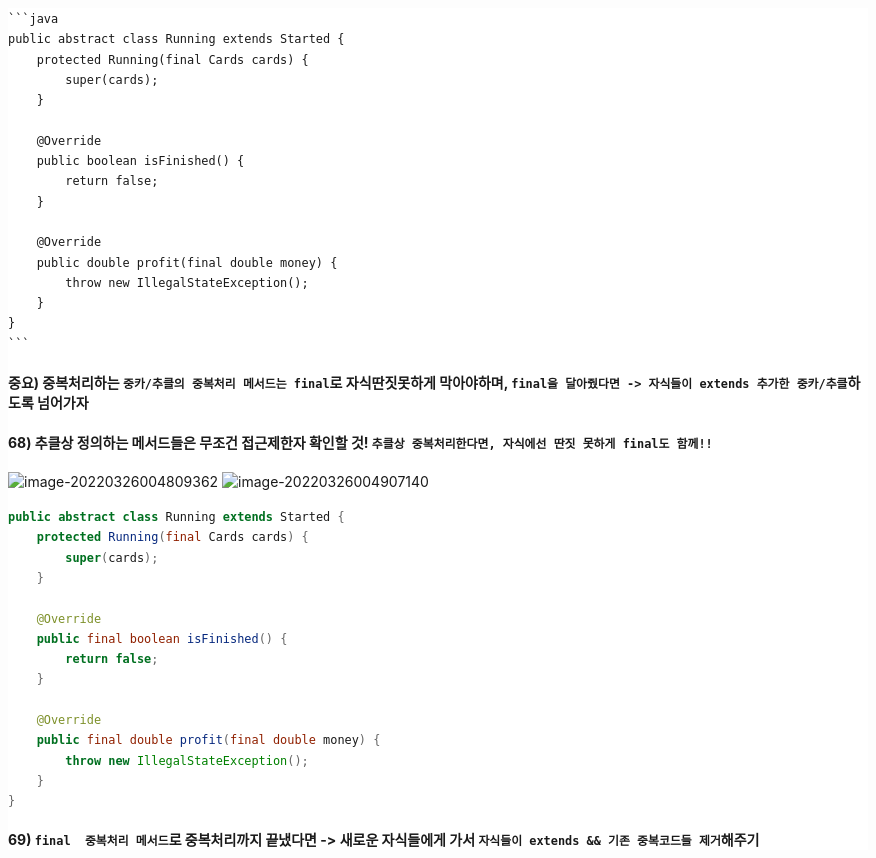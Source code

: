     ```java
    public abstract class Running extends Started {
        protected Running(final Cards cards) {
            super(cards);
        }
    
        @Override
        public boolean isFinished() {
            return false;
        }
    
        @Override
        public double profit(final double money) {
            throw new IllegalStateException();
        }
    }
    ```

    

#### 중요) 중복처리하는 `중카/추클의 중복처리 메서드는 final`로 자식딴짓못하게 막아야하며, `final을 달아줬다면 -> 자식들이 extends 추가한 중카/추클`하도록 넘어가자



#### 68) 추클상 정의하는 메서드들은 무조건 접근제한자 확인할 것! `추클상 중복처리한다면, 자식에선 딴짓 못하게 final도 함께!!`



![image-20220326004809362](https://raw.githubusercontent.com/is2js/screenshots/main/image-20220326004809362.png)
![image-20220326004907140](https://raw.githubusercontent.com/is2js/screenshots/main/image-20220326004907140.png)

```java
public abstract class Running extends Started {
    protected Running(final Cards cards) {
        super(cards);
    }

    @Override
    public final boolean isFinished() {
        return false;
    }

    @Override
    public final double profit(final double money) {
        throw new IllegalStateException();
    }
}
```



#### 69) `final  중복처리 메서드`로 중복처리까지 끝냈다면 -> 새로운 자식들에게 가서 `자식들이 extends && 기존 중복코드들 제거`해주기
